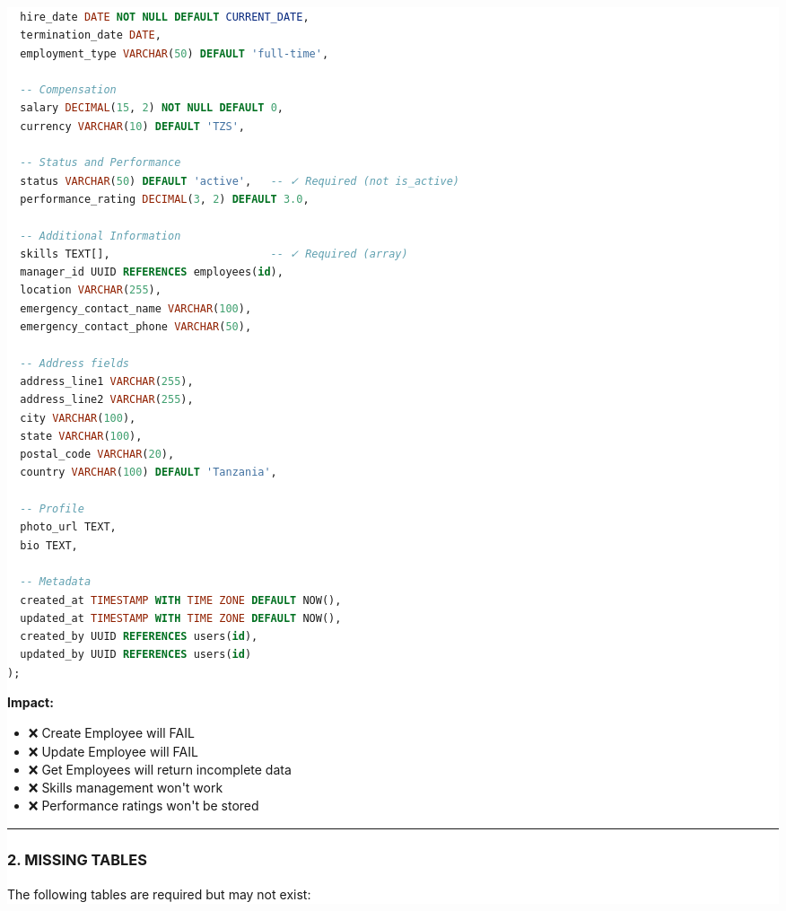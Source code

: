 ```sql
  hire_date DATE NOT NULL DEFAULT CURRENT_DATE,
  termination_date DATE,
  employment_type VARCHAR(50) DEFAULT 'full-time',
  
  -- Compensation
  salary DECIMAL(15, 2) NOT NULL DEFAULT 0,
  currency VARCHAR(10) DEFAULT 'TZS',
  
  -- Status and Performance
  status VARCHAR(50) DEFAULT 'active',   -- ✓ Required (not is_active)
  performance_rating DECIMAL(3, 2) DEFAULT 3.0,
  
  -- Additional Information
  skills TEXT[],                         -- ✓ Required (array)
  manager_id UUID REFERENCES employees(id),
  location VARCHAR(255),
  emergency_contact_name VARCHAR(100),
  emergency_contact_phone VARCHAR(50),
  
  -- Address fields
  address_line1 VARCHAR(255),
  address_line2 VARCHAR(255),
  city VARCHAR(100),
  state VARCHAR(100),
  postal_code VARCHAR(20),
  country VARCHAR(100) DEFAULT 'Tanzania',
  
  -- Profile
  photo_url TEXT,
  bio TEXT,
  
  -- Metadata
  created_at TIMESTAMP WITH TIME ZONE DEFAULT NOW(),
  updated_at TIMESTAMP WITH TIME ZONE DEFAULT NOW(),
  created_by UUID REFERENCES users(id),
  updated_by UUID REFERENCES users(id)
);
```

**Impact:** 
- ❌ Create Employee will FAIL
- ❌ Update Employee will FAIL  
- ❌ Get Employees will return incomplete data
- ❌ Skills management won't work
- ❌ Performance ratings won't be stored

---

### 2. MISSING TABLES

The following tables are required but may not exist:
